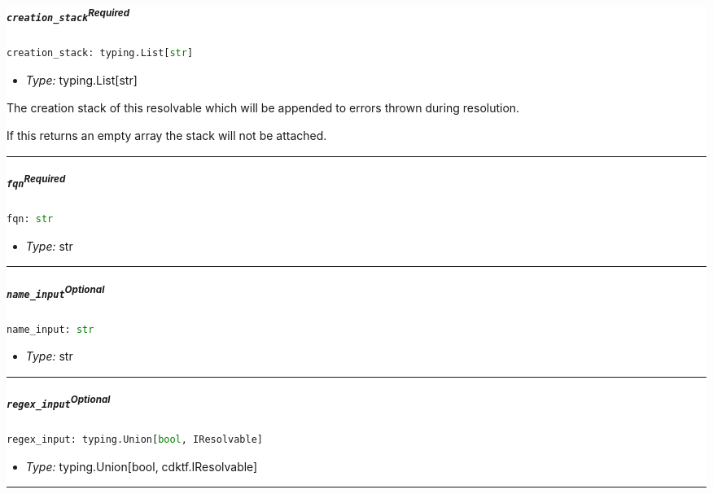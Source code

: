 
##### `creation_stack`<sup>Required</sup> <a name="creation_stack" id="rhizo-co-terraform-provider-oci.dataOciGloballyDistributedDatabaseShardedDatabases.DataOciGloballyDistributedDatabaseShardedDatabasesFilterOutputReference.property.creationStack"></a>

```python
creation_stack: typing.List[str]
```

- *Type:* typing.List[str]

The creation stack of this resolvable which will be appended to errors thrown during resolution.

If this returns an empty array the stack will not be attached.

---

##### `fqn`<sup>Required</sup> <a name="fqn" id="rhizo-co-terraform-provider-oci.dataOciGloballyDistributedDatabaseShardedDatabases.DataOciGloballyDistributedDatabaseShardedDatabasesFilterOutputReference.property.fqn"></a>

```python
fqn: str
```

- *Type:* str

---

##### `name_input`<sup>Optional</sup> <a name="name_input" id="rhizo-co-terraform-provider-oci.dataOciGloballyDistributedDatabaseShardedDatabases.DataOciGloballyDistributedDatabaseShardedDatabasesFilterOutputReference.property.nameInput"></a>

```python
name_input: str
```

- *Type:* str

---

##### `regex_input`<sup>Optional</sup> <a name="regex_input" id="rhizo-co-terraform-provider-oci.dataOciGloballyDistributedDatabaseShardedDatabases.DataOciGloballyDistributedDatabaseShardedDatabasesFilterOutputReference.property.regexInput"></a>

```python
regex_input: typing.Union[bool, IResolvable]
```

- *Type:* typing.Union[bool, cdktf.IResolvable]

---

